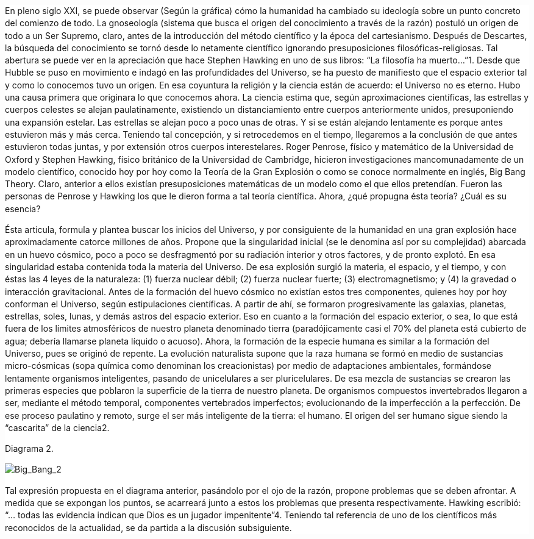  En pleno siglo XXI, se puede observar (Según la gráfica) cómo la humanidad ha cambiado su ideología sobre un punto concreto del comienzo de todo. La gnoseología (sistema que busca el origen del conocimiento a través de la razón) postuló un origen de todo a un Ser Supremo, claro, antes de la introducción del método científico y la época del cartesianismo. Después de Descartes, la búsqueda del conocimiento se tornó desde lo netamente científico ignorando presuposiciones filosóficas-religiosas. Tal abertura se puede ver en la apreciación que hace Stephen Hawking en uno de sus libros: “La filosofía ha muerto…”1. Desde que Hubble se puso en movimiento e indagó en las profundidades del Universo, se ha puesto de manifiesto que el espacio exterior tal y como lo conocemos tuvo un origen. En esa coyuntura la religión y la ciencia están de acuerdo: el Universo no es eterno. Hubo una causa primera que originara lo que conocemos ahora. La ciencia estima que, según aproximaciones científicas, las estrellas y cuerpos celestes se alejan paulatinamente, existiendo un distanciamiento entre cuerpos anteriormente unidos, presuponiendo una expansión estelar. Las estrellas se alejan poco a poco unas de otras. Y si se están alejando lentamente es porque antes estuvieron más y más cerca. Teniendo tal concepción, y si retrocedemos en el tiempo, llegaremos a la conclusión de que antes estuvieron todas juntas, y por extensión otros cuerpos interestelares. Roger Penrose, físico y matemático de la Universidad de Oxford y Stephen Hawking, físico británico de la Universidad de Cambridge, hicieron investigaciones mancomunadamente de un modelo científico, conocido hoy por hoy como la Teoría de la Gran Explosión o como se conoce normalmente en inglés, Big Bang Theory. Claro, anterior a ellos existían presuposiciones matemáticas de un modelo como el que ellos pretendían. Fueron las personas de Penrose y Hawking los que le dieron forma a tal teoría científica. Ahora, ¿qué propugna ésta teoría? ¿Cuál es su esencia?

 Ésta articula, formula y plantea buscar los inicios del Universo, y por consiguiente de la humanidad en una gran explosión hace aproximadamente catorce millones de años. Propone que la singularidad inicial (se le denomina así por su complejidad) abarcada en un huevo cósmico, poco a poco se desfragmentó por su radiación interior y otros factores, y de pronto explotó. En esa singularidad estaba contenida toda la materia del Universo. De esa explosión surgió la materia, el espacio, y el tiempo, y con éstas las 4 leyes de la naturaleza: (1) fuerza nuclear débil; (2) fuerza nuclear fuerte; (3) electromagnetismo; y (4) la gravedad o interacción gravitacional. Antes de la formación del huevo cósmico no existían estos tres componentes, quienes hoy por hoy conforman el Universo, según estipulaciones científicas. A partir de ahí, se formaron progresivamente las galaxias, planetas, estrellas, soles, lunas, y demás astros del espacio exterior. Eso en cuanto a la formación del espacio exterior, o sea, lo que está fuera de los límites atmosféricos de nuestro planeta denominado tierra (paradójicamente casi el 70% del planeta está cubierto de agua; debería llamarse planeta líquido o acuoso). Ahora, la formación de la especie humana es similar a la formación del Universo, pues se originó de repente. La evolución naturalista supone que la raza humana se formó en medio de sustancias micro-cósmicas (sopa química como denominan los creacionistas) por medio de adaptaciones ambientales, formándose lentamente organismos inteligentes, pasando de unicelulares a ser pluricelulares. De esa mezcla de sustancias se crearon las primeras especies que poblaron la superficie de la tierra de nuestro planeta. De organismos compuestos invertebrados llegaron a ser, mediante el método temporal, componentes vertebrados imperfectos; evolucionando de la imperfección a la perfección. De ese proceso paulatino y remoto, surge el ser más inteligente de la tierra: el humano. El origen del ser humano sigue siendo la “cascarita” de la ciencia2.

 Diagrama 2.

 ![Big_Bang_2](/content/images/2018/07/Big_Bang_2.png)

 Tal expresión propuesta en el diagrama anterior, pasándolo por el ojo de la razón, propone problemas que se deben afrontar. A medida que se expongan los puntos, se acarreará junto a estos los problemas que presenta respectivamente. Hawking escribió: “… todas las evidencia indican que Dios es un jugador impenitente”4. Teniendo tal referencia de uno de los científicos más reconocidos de la actualidad, se da partida a la discusión subsiguiente.
